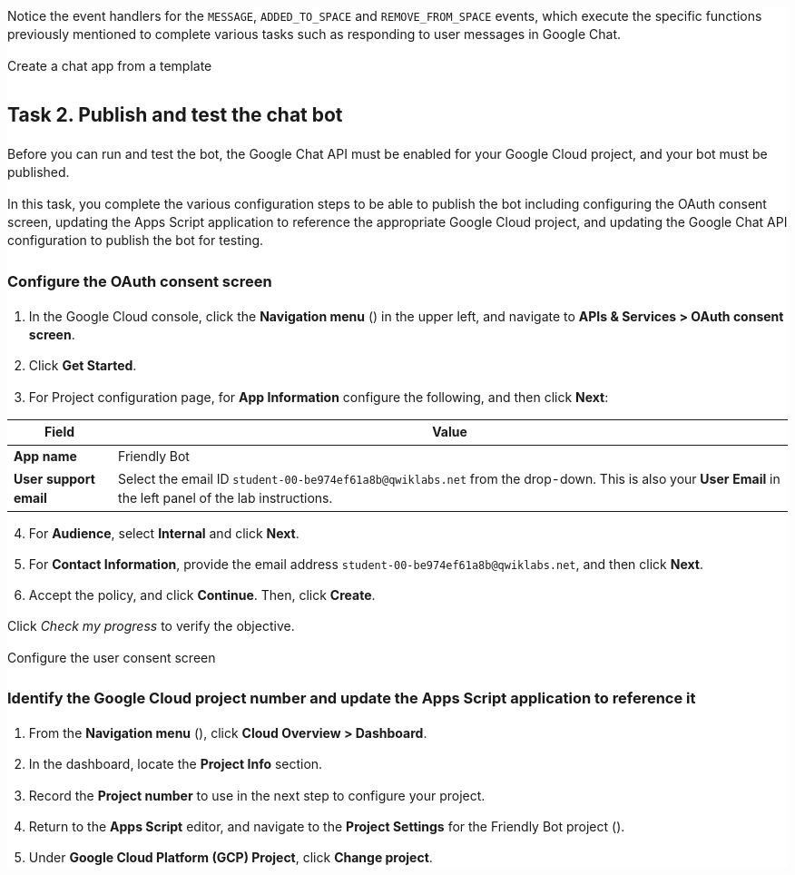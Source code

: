 
Notice the event handlers for the `MESSAGE`, `ADDED_TO_SPACE` and `REMOVE_FROM_SPACE` events, which execute the specific functions previously mentioned to complete various tasks such as responding to user messages in Google Chat.

Create a chat app from a template

## Task 2. Publish and test the chat bot

Before you can run and test the bot, the Google Chat API must be enabled for your Google Cloud project, and your bot must be published.

In this task, you complete the various configuration steps to be able to publish the bot including configuring the OAuth consent screen, updating the Apps Script application to reference the appropriate Google Cloud project, and updating the Google Chat API configuration to publish the bot for testing.

### Configure the OAuth consent screen

1. In the Google Cloud console, click the **Navigation menu** () in the upper left, and navigate to **APIs & Services &gt; OAuth consent screen**.
    
2. Click **Get Started**.
    
3. For Project configuration page, for **App Information** configure the following, and then click **Next**:
    

| **Field** | **Value** |
| --- | --- |
| **App name** | Friendly Bot |
| **User support email** | Select the email ID `student-00-be974ef61a8b@qwiklabs.net` from the drop-down. This is also your **User Email** in the left panel of the lab instructions. |

4. For **Audience**, select **Internal** and click **Next**.
    
5. For **Contact Information**, provide the email address `student-00-be974ef61a8b@qwiklabs.net`, and then click **Next**.
    
6. Accept the policy, and click **Continue**. Then, click **Create**.
    

Click *Check my progress* to verify the objective.

Configure the user consent screen

### Identify the Google Cloud project number and update the Apps Script application to reference it

1. From the **Navigation menu** (), click **Cloud Overview &gt; Dashboard**.
    
2. In the dashboard, locate the **Project Info** section.
    
3. Record the **Project number** to use in the next step to configure your project.
    
4. Return to the **Apps Script** editor, and navigate to the **Project Settings** for the Friendly Bot project ().
    
5. Under **Google Cloud Platform (GCP) Project**, click **Change project**.
    